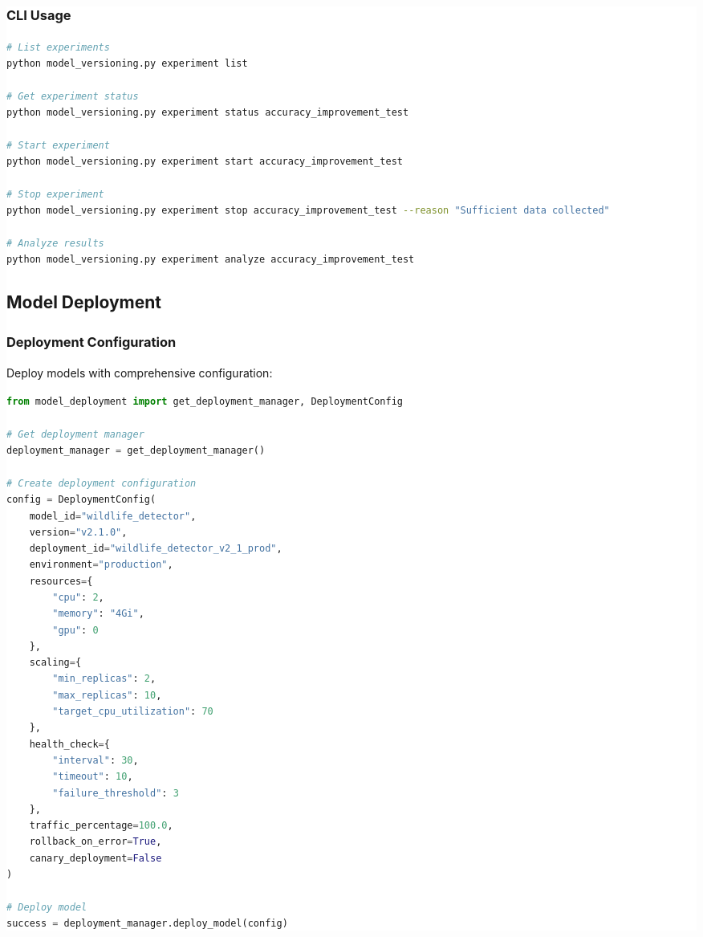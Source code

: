 ### CLI Usage

```bash
# List experiments
python model_versioning.py experiment list

# Get experiment status
python model_versioning.py experiment status accuracy_improvement_test

# Start experiment
python model_versioning.py experiment start accuracy_improvement_test

# Stop experiment
python model_versioning.py experiment stop accuracy_improvement_test --reason "Sufficient data collected"

# Analyze results
python model_versioning.py experiment analyze accuracy_improvement_test
```

## Model Deployment

### Deployment Configuration

Deploy models with comprehensive configuration:

```python
from model_deployment import get_deployment_manager, DeploymentConfig

# Get deployment manager
deployment_manager = get_deployment_manager()

# Create deployment configuration
config = DeploymentConfig(
    model_id="wildlife_detector",
    version="v2.1.0",
    deployment_id="wildlife_detector_v2_1_prod",
    environment="production",
    resources={
        "cpu": 2,
        "memory": "4Gi",
        "gpu": 0
    },
    scaling={
        "min_replicas": 2,
        "max_replicas": 10,
        "target_cpu_utilization": 70
    },
    health_check={
        "interval": 30,
        "timeout": 10,
        "failure_threshold": 3
    },
    traffic_percentage=100.0,
    rollback_on_error=True,
    canary_deployment=False
)

# Deploy model
success = deployment_manager.deploy_model(config)
```
